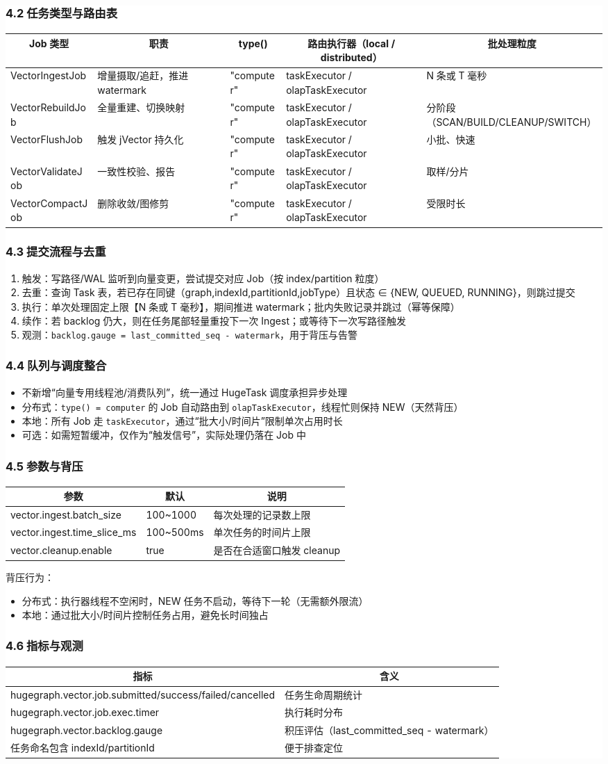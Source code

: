 ### 4.2 任务类型与路由表


| Job 类型          | 职责                          | type()     | 路由执行器（local / distributed） | 批处理粒度                          |
| ----------------- | ----------------------------- | ---------- | --------------------------------- | ----------------------------------- |
| VectorIngestJob   | 增量摄取/追赶，推进 watermark | "computer" | taskExecutor / olapTaskExecutor   | N 条或 T 毫秒                       |
| VectorRebuildJob  | 全量重建、切换映射            | "computer" | taskExecutor / olapTaskExecutor   | 分阶段（SCAN/BUILD/CLEANUP/SWITCH） |
| VectorFlushJob    | 触发 jVector 持久化           | "computer" | taskExecutor / olapTaskExecutor   | 小批、快速                          |
| VectorValidateJob | 一致性校验、报告              | "computer" | taskExecutor / olapTaskExecutor   | 取样/分片                           |
| VectorCompactJob  | 删除收敛/图修剪               | "computer" | taskExecutor / olapTaskExecutor   | 受限时长                            |

### 4.3 提交流程与去重

1. 触发：写路径/WAL 监听到向量变更，尝试提交对应 Job（按 index/partition 粒度）
2. 去重：查询 Task 表，若已存在同键（graph,indexId,partitionId,jobType）且状态 ∈ {NEW, QUEUED, RUNNING}，则跳过提交
3. 执行：单次处理固定上限【N 条或 T 毫秒】，期间推进 watermark；批内失败记录并跳过（幂等保障）
4. 续作：若 backlog 仍大，则在任务尾部轻量重投下一次 Ingest；或等待下一次写路径触发
5. 观测：`backlog.gauge = last_committed_seq - watermark`，用于背压与告警

### 4.4 队列与调度整合

- 不新增“向量专用线程池/消费队列”，统一通过 HugeTask 调度承担异步处理
- 分布式：`type() = computer` 的 Job 自动路由到 `olapTaskExecutor`，线程忙则保持 NEW（天然背压）
- 本地：所有 Job 走 `taskExecutor`，通过“批大小/时间片”限制单次占用时长
- 可选：如需短暂缓冲，仅作为“触发信号”，实际处理仍落在 Job 中

### 4.5 参数与背压


| 参数                        | 默认      | 说明                       |
| --------------------------- | --------- | -------------------------- |
| vector.ingest.batch_size    | 100~1000  | 每次处理的记录数上限       |
| vector.ingest.time_slice_ms | 100~500ms | 单次任务的时间片上限       |
| vector.cleanup.enable       | true      | 是否在合适窗口触发 cleanup |

背压行为：

- 分布式：执行器线程不空闲时，NEW 任务不启动，等待下一轮（无需额外限流）
- 本地：通过批大小/时间片控制任务占用，避免长时间独占

### 4.6 指标与观测


| 指标                                                    | 含义                                       |
| ------------------------------------------------------- | ------------------------------------------ |
| hugegraph.vector.job.submitted/success/failed/cancelled | 任务生命周期统计                           |
| hugegraph.vector.job.exec.timer                         | 执行耗时分布                               |
| hugegraph.vector.backlog.gauge                          | 积压评估（last_committed_seq - watermark） |
| 任务命名包含 indexId/partitionId                        | 便于排查定位                               |

